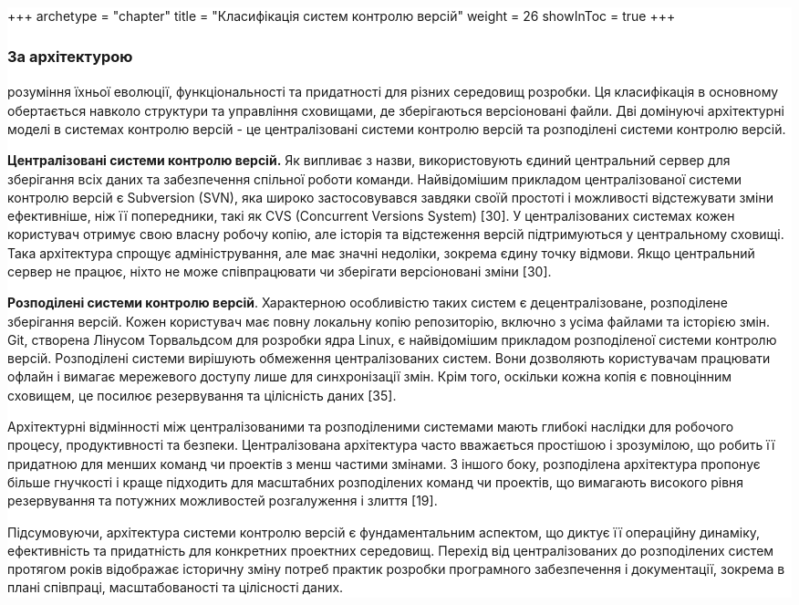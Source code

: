 +++
archetype = "chapter"
title = "Класифікація систем контролю версій"
weight = 26
showInToc = true
+++

### За архітектурою

розуміння їхньої еволюції, функціональності та придатності для різних
середовищ розробки. Ця класифікація в основному обертається навколо
структури та управління сховищами, де зберігаються версіоновані файли.
Дві домінуючі архітектурні моделі в системах контролю версій - це
централізовані системи контролю версій та розподілені системи контролю
версій.

**Централізовані системи контролю версій.** Як випливає з назви,
використовують єдиний центральний сервер для зберігання всіх даних та
забезпечення спільної роботи команди. Найвідомішим прикладом
централізованої системи контролю версій є Subversion (SVN), яка широко
застосовувався завдяки своїй простоті і можливості відстежувати зміни
ефективніше, ніж її попередники, такі як CVS (Concurrent Versions
System) [30]. У централізованих системах кожен користувач отримує свою
власну робочу копію, але історія та відстеження версій підтримуються у
центральному сховищі. Така архітектура спрощує адміністрування, але має
значні недоліки, зокрема єдину точку відмови. Якщо центральний сервер не
працює, ніхто не може співпрацювати чи зберігати версіоновані зміни
[30].

**Розподілені системи контролю версій**. Характерною особливістю таких
систем є децентралізоване, розподілене зберігання версій. Кожен
користувач має повну локальну копію репозиторію, включно з усіма файлами
та історією змін. Git, створена Лінусом Торвальдсом для розробки ядра
Linux, є найвідомішим прикладом розподіленої системи контролю версій.
Розподілені системи вирішують обмеження централізованих систем. Вони
дозволяють користувачам працювати офлайн і вимагає мережевого доступу
лише для синхронізації змін. Крім того, оскільки кожна копія є
повноцінним сховищем, це посилює резервування та цілісність даних
[35].

Архітектурні відмінності між централізованими та розподіленими системами
мають глибокі наслідки для робочого процесу, продуктивності та безпеки.
Централізована архітектура часто вважається простішою і зрозумілою, що
робить її придатною для менших команд чи проектів з менш частими
змінами. З іншого боку, розподілена архітектура пропонує більше
гнучкості і краще підходить для масштабних розподілених команд чи
проектів, що вимагають високого рівня резервування та потужних
можливостей розгалуження і злиття [19].

Підсумовуючи, архітектура системи контролю версій є фундаментальним
аспектом, що диктує її операційну динаміку, ефективність та придатність
для конкретних проектних середовищ. Перехід від централізованих до
розподілених систем протягом років відображає історичну зміну потреб
практик розробки програмного забезпечення і документації, зокрема в
плані співпраці, масштабованості та цілісності даних.
